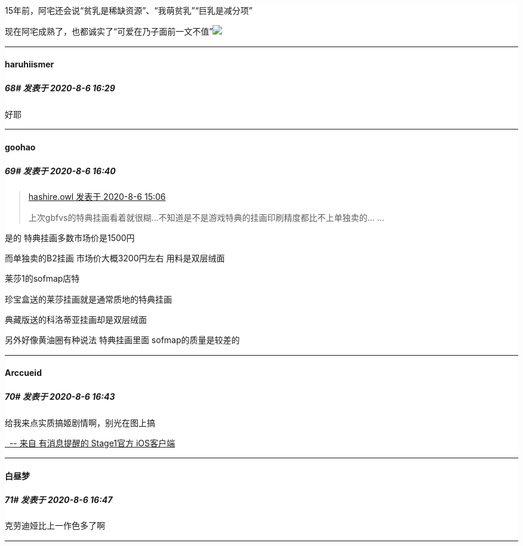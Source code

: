 
15年前，阿宅还会说“贫乳是稀缺资源”、“我萌贫乳”“巨乳是减分项”


现在阿宅成熟了，也都诚实了“可爱在乃子面前一文不值”<img src="https://static.saraba1st.com/image/smiley/face2017/037.png" referrerpolicy="no-referrer">


-----

####  haruhiismer  
##### 68#       发表于 2020-8-6 16:29


好耶


-----

####  goohao  
##### 69#       发表于 2020-8-6 16:40


<blockquote><a href="httphttps://bbs.saraba1st.com/2b/forum.php?mod=redirect&amp;goto=findpost&amp;pid=48336669&amp;ptid=1953393" target="_blank">hashire.owl 发表于 2020-8-6 15:06</a>

上次gbfvs的特典挂画看着就很糊...不知道是不是游戏特典的挂画印刷精度都比不上单独卖的... ...</blockquote>
是的 特典挂画多数市场价是1500円

而单独卖的B2挂画 市场价大概3200円左右 用料是双层绒面


莱莎1的sofmap店特 

珍宝盒送的莱莎挂画就是通常质地的特典挂画

典藏版送的科洛蒂亚挂画却是双层绒面


另外好像黄油圈有种说法 特典挂画里面 sofmap的质量是较差的


-----

####  Arccueid  
##### 70#       发表于 2020-8-6 16:43


给我来点实质搞姬剧情啊，别光在图上搞

[  -- 来自 有消息提醒的 Stage1官方 iOS客户端](https://itunes.apple.com/fi/app/saraba1st/id1221237470?mt=8)


-----

####  白昼梦  
##### 71#       发表于 2020-8-6 16:47


克劳迪娅比上一作色多了啊


-----
